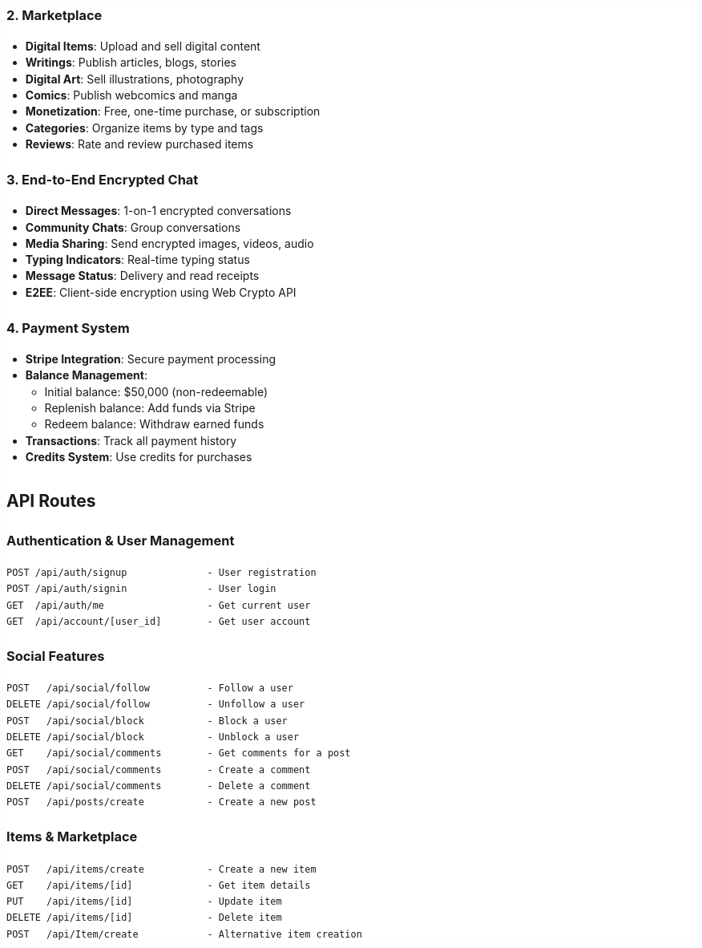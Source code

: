 ### 2. Marketplace
- **Digital Items**: Upload and sell digital content
- **Writings**: Publish articles, blogs, stories
- **Digital Art**: Sell illustrations, photography
- **Comics**: Publish webcomics and manga
- **Monetization**: Free, one-time purchase, or subscription
- **Categories**: Organize items by type and tags
- **Reviews**: Rate and review purchased items

### 3. End-to-End Encrypted Chat
- **Direct Messages**: 1-on-1 encrypted conversations
- **Community Chats**: Group conversations
- **Media Sharing**: Send encrypted images, videos, audio
- **Typing Indicators**: Real-time typing status
- **Message Status**: Delivery and read receipts
- **E2EE**: Client-side encryption using Web Crypto API

### 4. Payment System
- **Stripe Integration**: Secure payment processing
- **Balance Management**:
  - Initial balance: $50,000 (non-redeemable)
  - Replenish balance: Add funds via Stripe
  - Redeem balance: Withdraw earned funds
- **Transactions**: Track all payment history
- **Credits System**: Use credits for purchases

## API Routes

### Authentication & User Management
```
POST /api/auth/signup              - User registration
POST /api/auth/signin              - User login
GET  /api/auth/me                  - Get current user
GET  /api/account/[user_id]        - Get user account
```

### Social Features
```
POST   /api/social/follow          - Follow a user
DELETE /api/social/follow          - Unfollow a user
POST   /api/social/block           - Block a user
DELETE /api/social/block           - Unblock a user
GET    /api/social/comments        - Get comments for a post
POST   /api/social/comments        - Create a comment
DELETE /api/social/comments        - Delete a comment
POST   /api/posts/create           - Create a new post
```

### Items & Marketplace
```
POST   /api/items/create           - Create a new item
GET    /api/items/[id]             - Get item details
PUT    /api/items/[id]             - Update item
DELETE /api/items/[id]             - Delete item
POST   /api/Item/create            - Alternative item creation
```
